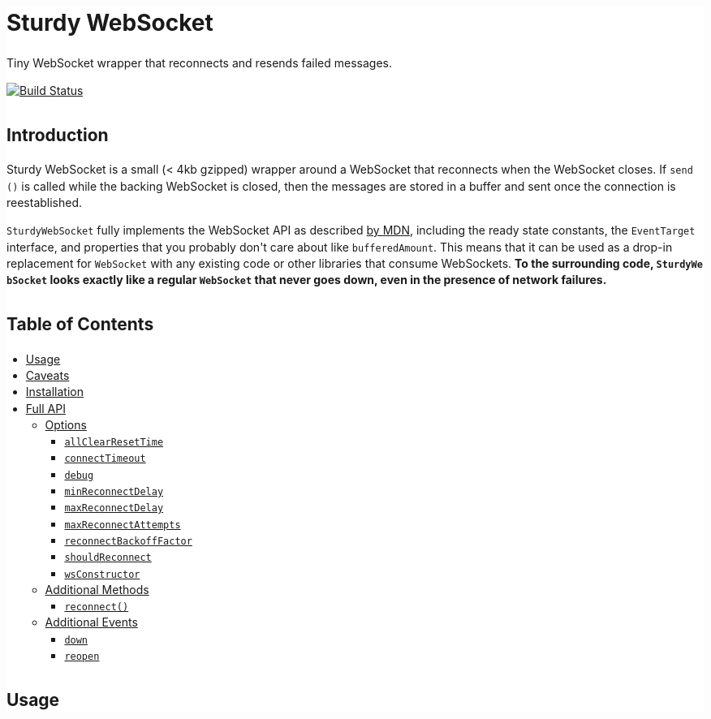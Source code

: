 # Sturdy WebSocket

Tiny WebSocket wrapper that reconnects and resends failed messages.

[![Build
Status](https://travis-ci.org/dphilipson/sturdy-websocket.svg?branch=master)](https://travis-ci.org/dphilipson/sturdy-websocket)

## Introduction

Sturdy WebSocket is a small (< 4kb gzipped) wrapper around a WebSocket that
reconnects when the WebSocket closes. If `send()` is called while the backing
WebSocket is closed, then the messages are stored in a buffer and sent once the
connection is reestablished.

`SturdyWebSocket` fully implements the WebSocket API as described [by
MDN](https://developer.mozilla.org/en-US/docs/Web/API/WebSocket), including the
ready state constants, the `EventTarget` interface, and properties that you
probably don't care about like `bufferedAmount`. This means that it can be used
as a drop-in replacement for `WebSocket` with any existing code or other
libraries that consume WebSockets. **To the surrounding code, `SturdyWebSocket`
looks exactly like a regular `WebSocket` that never goes down, even in the
presence of network failures.**

## Table of Contents



- [Usage](#usage)
- [Caveats](#caveats)
- [Installation](#installation)
- [Full API](#full-api)
  - [Options](#options)
    - [`allClearResetTime`](#allclearresettime)
    - [`connectTimeout`](#connecttimeout)
    - [`debug`](#debug)
    - [`minReconnectDelay`](#minreconnectdelay)
    - [`maxReconnectDelay`](#maxreconnectdelay)
    - [`maxReconnectAttempts`](#maxreconnectattempts)
    - [`reconnectBackoffFactor`](#reconnectbackofffactor)
    - [`shouldReconnect`](#shouldreconnect)
    - [`wsConstructor`](#wsconstructor)
  - [Additional Methods](#additional-methods)
    - [`reconnect()`](#reconnect)
  - [Additional Events](#additional-events)
    - [`down`](#down)
    - [`reopen`](#reopen)



## Usage
